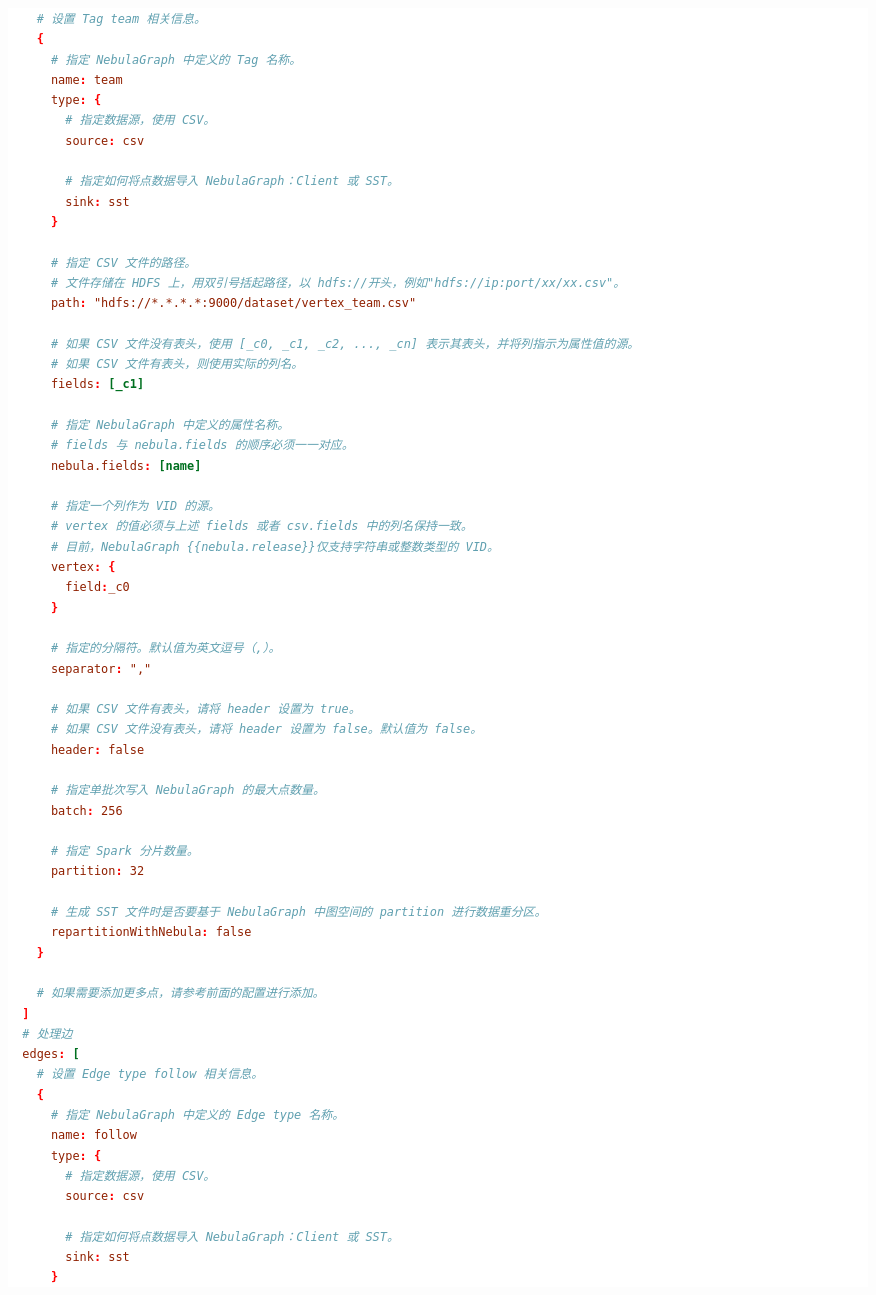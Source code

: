 ```conf
    # 设置 Tag team 相关信息。
    {
      # 指定 NebulaGraph 中定义的 Tag 名称。
      name: team
      type: {
        # 指定数据源，使用 CSV。
        source: csv

        # 指定如何将点数据导入 NebulaGraph：Client 或 SST。
        sink: sst
      }

      # 指定 CSV 文件的路径。
      # 文件存储在 HDFS 上，用双引号括起路径，以 hdfs://开头，例如"hdfs://ip:port/xx/xx.csv"。
      path: "hdfs://*.*.*.*:9000/dataset/vertex_team.csv"

      # 如果 CSV 文件没有表头，使用 [_c0, _c1, _c2, ..., _cn] 表示其表头，并将列指示为属性值的源。
      # 如果 CSV 文件有表头，则使用实际的列名。
      fields: [_c1]

      # 指定 NebulaGraph 中定义的属性名称。
      # fields 与 nebula.fields 的顺序必须一一对应。
      nebula.fields: [name]

      # 指定一个列作为 VID 的源。
      # vertex 的值必须与上述 fields 或者 csv.fields 中的列名保持一致。
      # 目前，NebulaGraph {{nebula.release}}仅支持字符串或整数类型的 VID。
      vertex: {
        field:_c0
      }

      # 指定的分隔符。默认值为英文逗号（,）。
      separator: ","

      # 如果 CSV 文件有表头，请将 header 设置为 true。
      # 如果 CSV 文件没有表头，请将 header 设置为 false。默认值为 false。
      header: false

      # 指定单批次写入 NebulaGraph 的最大点数量。
      batch: 256

      # 指定 Spark 分片数量。
      partition: 32

      # 生成 SST 文件时是否要基于 NebulaGraph 中图空间的 partition 进行数据重分区。
      repartitionWithNebula: false
    }

    # 如果需要添加更多点，请参考前面的配置进行添加。
  ]
  # 处理边
  edges: [
    # 设置 Edge type follow 相关信息。
    {
      # 指定 NebulaGraph 中定义的 Edge type 名称。
      name: follow
      type: {
        # 指定数据源，使用 CSV。
        source: csv

        # 指定如何将点数据导入 NebulaGraph：Client 或 SST。
        sink: sst
      }
```